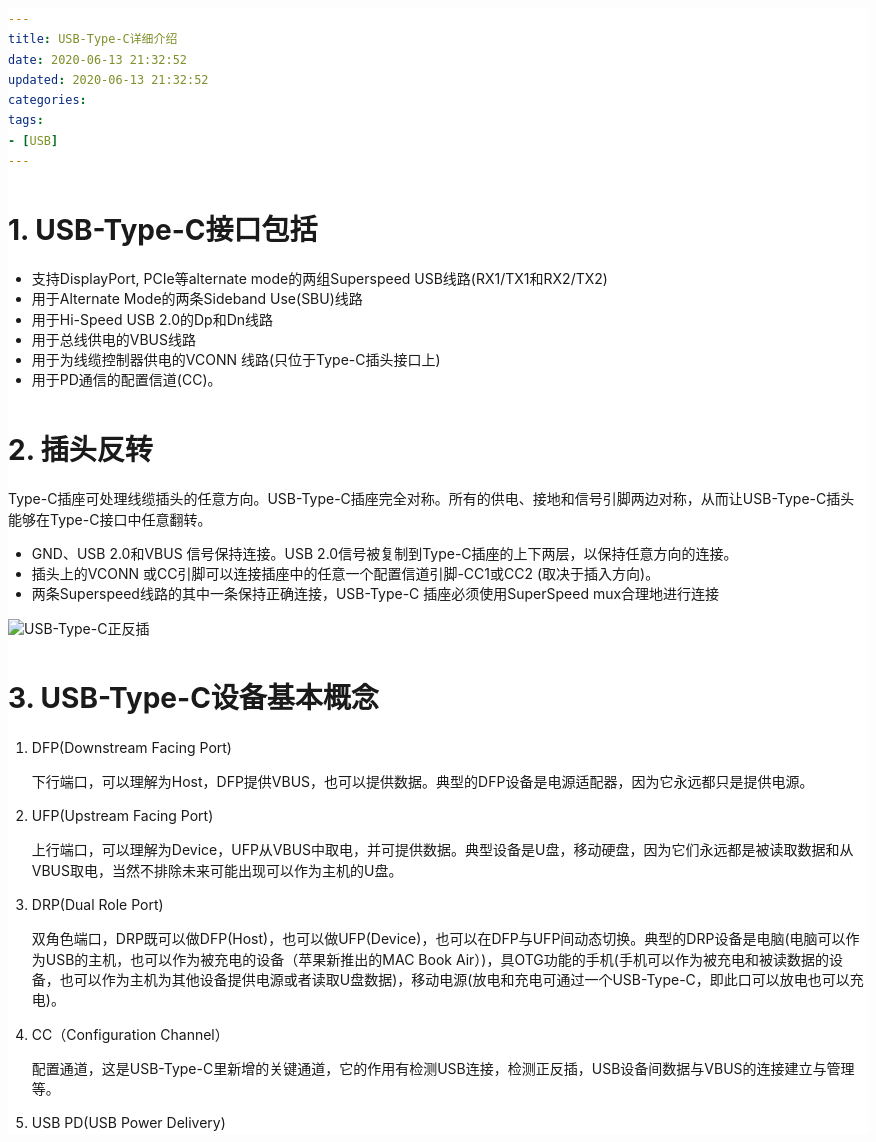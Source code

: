```yaml
---
title: USB-Type-C详细介绍
date: 2020-06-13 21:32:52
updated: 2020-06-13 21:32:52
categories:
tags:
- [USB]
---
```


# 1. USB-Type-C接口包括

- 支持DisplayPort, PCIe等alternate mode的两组Superspeed USB线路(RX1/TX1和RX2/TX2)
- 用于Alternate Mode的两条Sideband Use(SBU)线路
- 用于Hi-Speed USB 2.0的Dp和Dn线路
- 用于总线供电的VBUS线路
- 用于为线缆控制器供电的VCONN 线路(只位于Type-C插头接口上)
- 用于PD通信的配置信道(CC)。

# 2. 插头反转

Type-C插座可处理线缆插头的任意方向。USB-Type-C插座完全对称。所有的供电、接地和信号引脚两边对称，从而让USB-Type-C插头能够在Type-C接口中任意翻转。

- GND、USB 2.0和VBUS 信号保持连接。USB 2.0信号被复制到Type-C插座的上下两层，以保持任意方向的连接。
- 插头上的VCONN 或CC引脚可以连接插座中的任意一个配置信道引脚-CC1或CC2 (取决于插入方向)。
- 两条Superspeed线路的其中一条保持正确连接，USB-Type-C 插座必须使用SuperSpeed mux合理地进行连接

![USB-Type-C正反插](https://file.infonet.io/blog-files/USB/USB-Type-C%E6%AD%A3%E5%8F%8D%E6%8F%92.png)
 


# 3. USB-Type-C设备基本概念

   1. DFP(Downstream Facing Port)
      
      下行端口，可以理解为Host，DFP提供VBUS，也可以提供数据。典型的DFP设备是电源适配器，因为它永远都只是提供电源。

   2. UFP(Upstream Facing Port)
      
      上行端口，可以理解为Device，UFP从VBUS中取电，并可提供数据。典型设备是U盘，移动硬盘，因为它们永远都是被读取数据和从VBUS取电，当然不排除未来可能出现可以作为主机的U盘。

   3. DRP(Dual Role Port)
      
      双角色端口，DRP既可以做DFP(Host)，也可以做UFP(Device)，也可以在DFP与UFP间动态切换。典型的DRP设备是电脑(电脑可以作为USB的主机，也可以作为被充电的设备（苹果新推出的MAC Book Air）)，具OTG功能的手机(手机可以作为被充电和被读数据的设备，也可以作为主机为其他设备提供电源或者读取U盘数据)，移动电源(放电和充电可通过一个USB-Type-C，即此口可以放电也可以充电)。

   4. CC（Configuration Channel）
      
      配置通道，这是USB-Type-C里新增的关键通道，它的作用有检测USB连接，检测正反插，USB设备间数据与VBUS的连接建立与管理等。
   
   5. USB PD(USB Power Delivery)
      